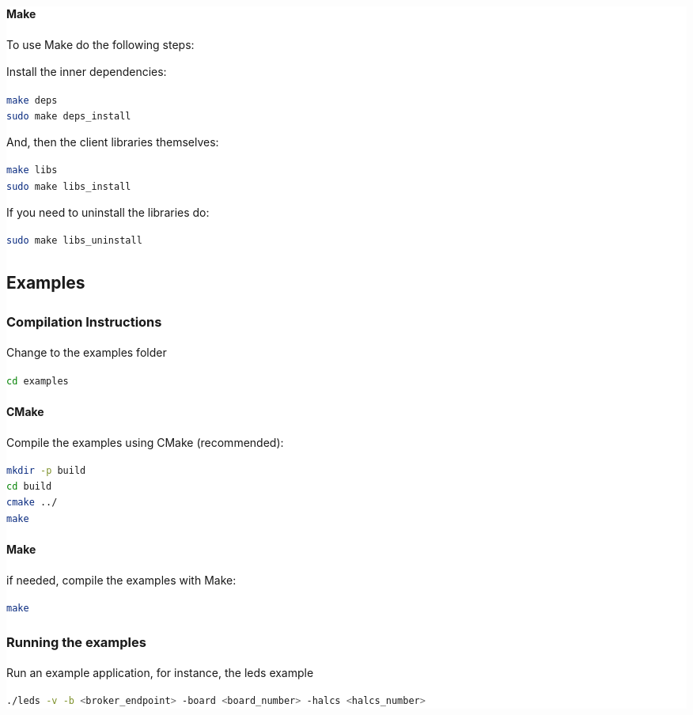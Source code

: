 #### Make

To use Make do the following steps:

Install the inner dependencies:

```bash
make deps
sudo make deps_install
```

And, then the client libraries themselves:

```bash
make libs
sudo make libs_install
```

If you need to uninstall the libraries do:

```bash
sudo make libs_uninstall
```

## Examples

### Compilation Instructions

Change to the examples folder

```bash
cd examples
```

#### CMake

Compile the examples using CMake (recommended):

```bash
mkdir -p build
cd build
cmake ../
make
```

#### Make

if needed, compile the examples with Make:

```bash
make
```

### Running the examples

Run an example application, for instance, the leds example

```bash
./leds -v -b <broker_endpoint> -board <board_number> -halcs <halcs_number>
```
